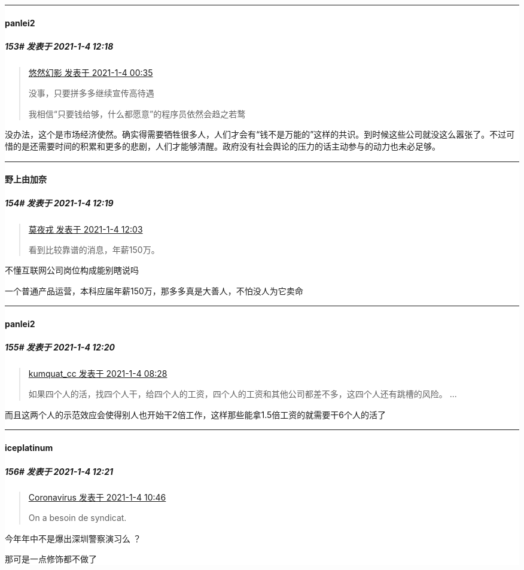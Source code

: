 
-----

####  panlei2  
##### 153#       发表于 2021-1-4 12:18


<blockquote><a href="httphttps://bbs.saraba1st.com/2b/forum.php?mod=redirect&amp;goto=findpost&amp;pid=49930165&amp;ptid=1981080" target="_blank">悠然幻影 发表于 2021-1-4 00:35</a>

没事，只要拼多多继续宣传高待遇


我相信“只要钱给够，什么都愿意”的程序员依然会趋之若鹜</blockquote>
没办法，这个是市场经济使然。确实得需要牺牲很多人，人们才会有“钱不是万能的”这样的共识。到时候这些公司就没这么嚣张了。不过可惜的是还需要时间的积累和更多的悲剧，人们才能够清醒。政府没有社会舆论的压力的话主动参与的动力也未必足够。


-----

####  野上由加奈  
##### 154#       发表于 2021-1-4 12:19


<blockquote><a href="httphttps://bbs.saraba1st.com/2b/forum.php?mod=redirect&amp;goto=findpost&amp;pid=49932891&amp;ptid=1981080" target="_blank">莫夜戎 发表于 2021-1-4 12:03</a>

看到比较靠谱的消息，年薪150万。</blockquote>
不懂互联网公司岗位构成能别瞎说吗

一个普通产品运营，本科应届年薪150万，那多多真是大善人，不怕没人为它卖命


-----

####  panlei2  
##### 155#       发表于 2021-1-4 12:20


<blockquote><a href="httphttps://bbs.saraba1st.com/2b/forum.php?mod=redirect&amp;goto=findpost&amp;pid=49931036&amp;ptid=1981080" target="_blank">kumquat_cc 发表于 2021-1-4 08:28</a>

如果四个人的活，找四个人干，给四个人的工资，四个人的工资和其他公司都差不多，这四个人还有跳槽的风险。 ...</blockquote>
而且这两个人的示范效应会使得别人也开始干2倍工作，这样那些能拿1.5倍工资的就需要干6个人的活了


-----

####  iceplatinum  
##### 156#       发表于 2021-1-4 12:21


<blockquote><a href="httphttps://bbs.saraba1st.com/2b/forum.php?mod=redirect&amp;goto=findpost&amp;pid=49932110&amp;ptid=1981080" target="_blank">Coronavirus 发表于 2021-1-4 10:46</a>

On a besoin de syndicat.</blockquote>
今年年中不是爆出深圳警察演习么 ？

那可是一点修饰都不做了
